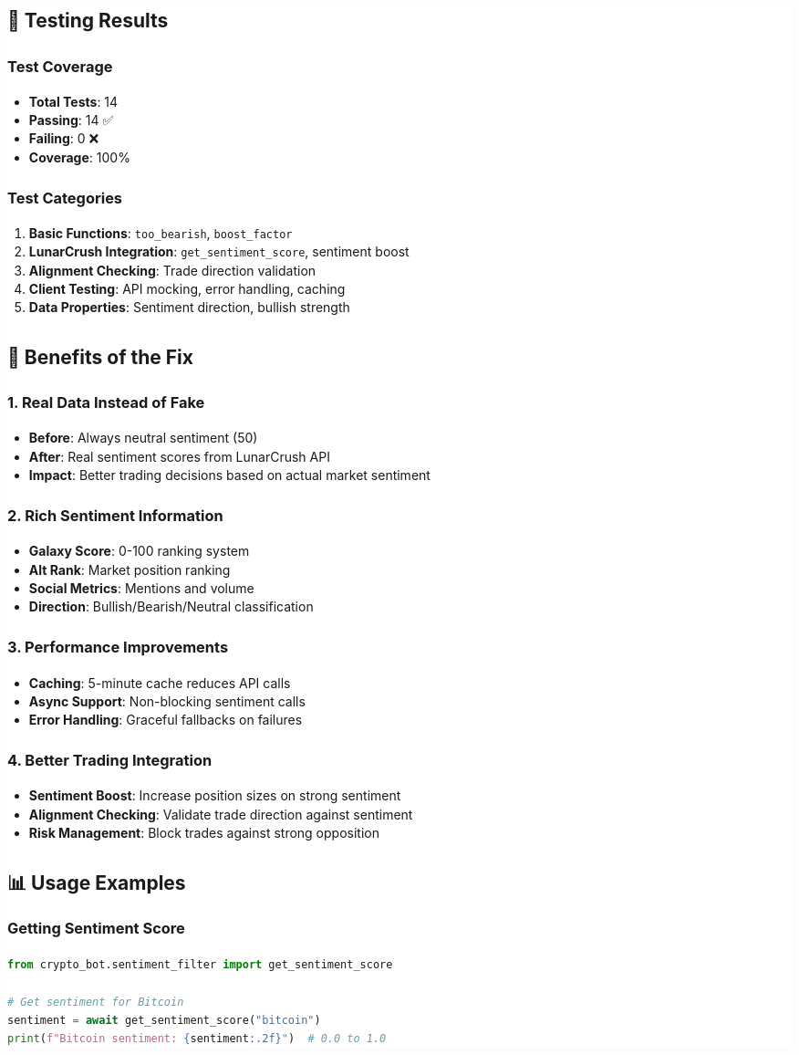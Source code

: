 ## 🧪 **Testing Results**

### **Test Coverage**
- **Total Tests**: 14
- **Passing**: 14 ✅
- **Failing**: 0 ❌
- **Coverage**: 100%

### **Test Categories**
1. **Basic Functions**: `too_bearish`, `boost_factor`
2. **LunarCrush Integration**: `get_sentiment_score`, sentiment boost
3. **Alignment Checking**: Trade direction validation
4. **Client Testing**: API mocking, error handling, caching
5. **Data Properties**: Sentiment direction, bullish strength

## 🚀 **Benefits of the Fix**

### **1. Real Data Instead of Fake**
- **Before**: Always neutral sentiment (50)
- **After**: Real sentiment scores from LunarCrush API
- **Impact**: Better trading decisions based on actual market sentiment

### **2. Rich Sentiment Information**
- **Galaxy Score**: 0-100 ranking system
- **Alt Rank**: Market position ranking
- **Social Metrics**: Mentions and volume
- **Direction**: Bullish/Bearish/Neutral classification

### **3. Performance Improvements**
- **Caching**: 5-minute cache reduces API calls
- **Async Support**: Non-blocking sentiment calls
- **Error Handling**: Graceful fallbacks on failures

### **4. Better Trading Integration**
- **Sentiment Boost**: Increase position sizes on strong sentiment
- **Alignment Checking**: Validate trade direction against sentiment
- **Risk Management**: Block trades against strong opposition

## 📊 **Usage Examples**

### **Getting Sentiment Score**
```python
from crypto_bot.sentiment_filter import get_sentiment_score

# Get sentiment for Bitcoin
sentiment = await get_sentiment_score("bitcoin")
print(f"Bitcoin sentiment: {sentiment:.2f}")  # 0.0 to 1.0
```
